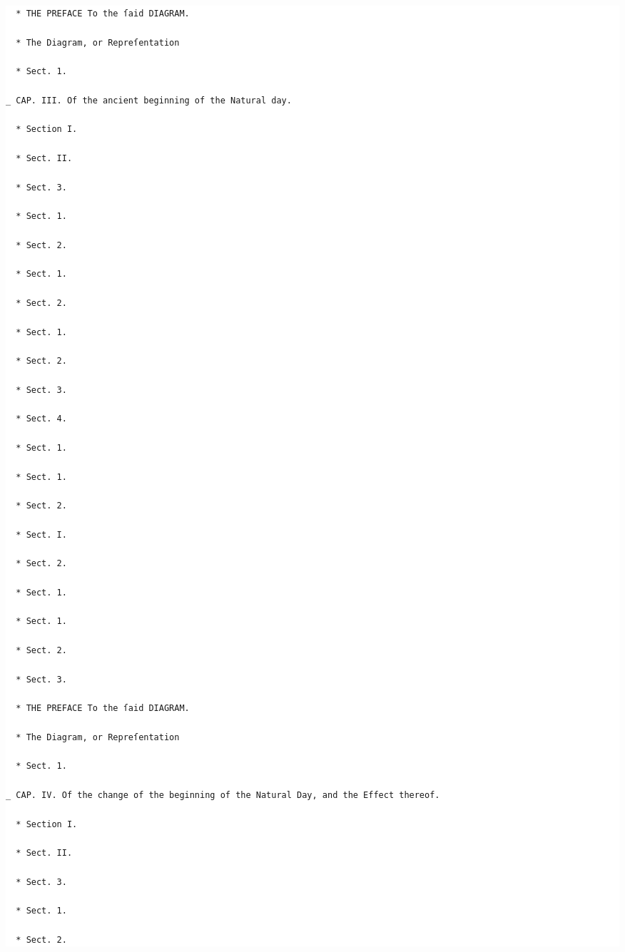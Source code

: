       * THE PREFACE To the ſaid DIAGRAM.

      * The Diagram, or Repreſentation

      * Sect. 1.

    _ CAP. III. Of the ancient beginning of the Natural day.

      * Section I.

      * Sect. II.

      * Sect. 3.

      * Sect. 1.

      * Sect. 2.

      * Sect. 1.

      * Sect. 2.

      * Sect. 1.

      * Sect. 2.

      * Sect. 3.

      * Sect. 4.

      * Sect. 1.

      * Sect. 1.

      * Sect. 2.

      * Sect. I.

      * Sect. 2.

      * Sect. 1.

      * Sect. 1.

      * Sect. 2.

      * Sect. 3.

      * THE PREFACE To the ſaid DIAGRAM.

      * The Diagram, or Repreſentation

      * Sect. 1.

    _ CAP. IV. Of the change of the beginning of the Natural Day, and the Effect thereof.

      * Section I.

      * Sect. II.

      * Sect. 3.

      * Sect. 1.

      * Sect. 2.
